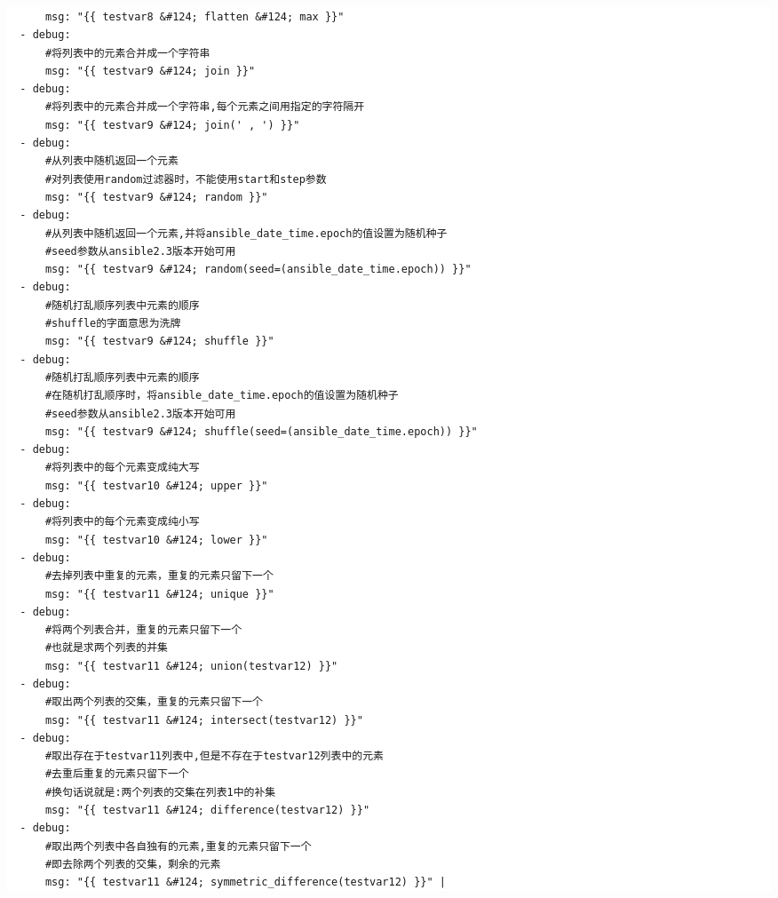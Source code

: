 ```
      msg: "{{ testvar8 &#124; flatten &#124; max }}"
  - debug:
      #将列表中的元素合并成一个字符串
      msg: "{{ testvar9 &#124; join }}"
  - debug:
      #将列表中的元素合并成一个字符串,每个元素之间用指定的字符隔开
      msg: "{{ testvar9 &#124; join(' , ') }}"
  - debug:
      #从列表中随机返回一个元素
      #对列表使用random过滤器时，不能使用start和step参数
      msg: "{{ testvar9 &#124; random }}"
  - debug:
      #从列表中随机返回一个元素,并将ansible_date_time.epoch的值设置为随机种子
      #seed参数从ansible2.3版本开始可用
      msg: "{{ testvar9 &#124; random(seed=(ansible_date_time.epoch)) }}"
  - debug:
      #随机打乱顺序列表中元素的顺序
      #shuffle的字面意思为洗牌
      msg: "{{ testvar9 &#124; shuffle }}"
  - debug:
      #随机打乱顺序列表中元素的顺序
      #在随机打乱顺序时，将ansible_date_time.epoch的值设置为随机种子
      #seed参数从ansible2.3版本开始可用
      msg: "{{ testvar9 &#124; shuffle(seed=(ansible_date_time.epoch)) }}"
  - debug:
      #将列表中的每个元素变成纯大写
      msg: "{{ testvar10 &#124; upper }}"
  - debug:
      #将列表中的每个元素变成纯小写
      msg: "{{ testvar10 &#124; lower }}"
  - debug:
      #去掉列表中重复的元素，重复的元素只留下一个
      msg: "{{ testvar11 &#124; unique }}"
  - debug:
      #将两个列表合并，重复的元素只留下一个
      #也就是求两个列表的并集
      msg: "{{ testvar11 &#124; union(testvar12) }}"
  - debug:
      #取出两个列表的交集，重复的元素只留下一个
      msg: "{{ testvar11 &#124; intersect(testvar12) }}"
  - debug:
      #取出存在于testvar11列表中,但是不存在于testvar12列表中的元素
      #去重后重复的元素只留下一个
      #换句话说就是:两个列表的交集在列表1中的补集
      msg: "{{ testvar11 &#124; difference(testvar12) }}"
  - debug:
      #取出两个列表中各自独有的元素,重复的元素只留下一个
      #即去除两个列表的交集，剩余的元素
      msg: "{{ testvar11 &#124; symmetric_difference(testvar12) }}" |
```
